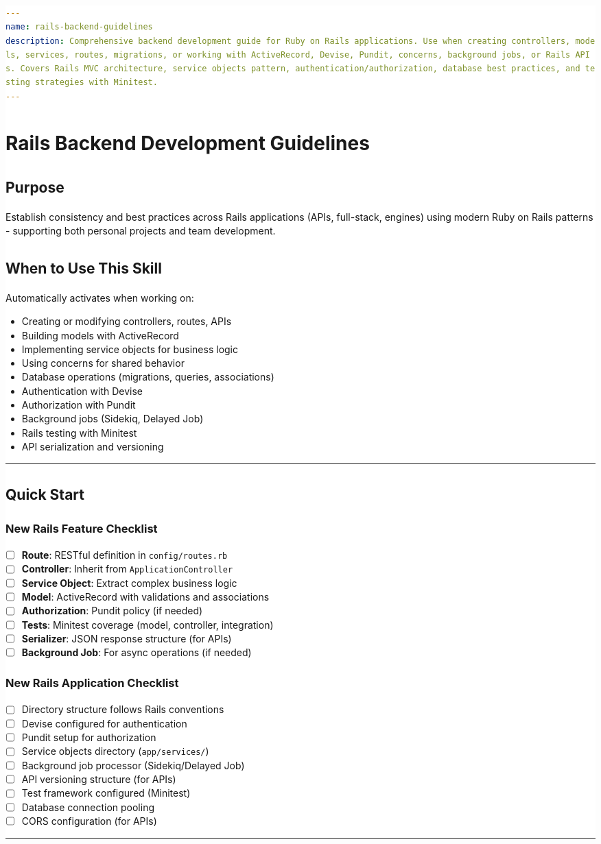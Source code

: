 ```yaml
---
name: rails-backend-guidelines
description: Comprehensive backend development guide for Ruby on Rails applications. Use when creating controllers, models, services, routes, migrations, or working with ActiveRecord, Devise, Pundit, concerns, background jobs, or Rails APIs. Covers Rails MVC architecture, service objects pattern, authentication/authorization, database best practices, and testing strategies with Minitest.
---
```


# Rails Backend Development Guidelines

## Purpose

Establish consistency and best practices across Rails applications (APIs, full-stack, engines) using modern Ruby on Rails patterns - supporting both personal projects and team development.

## When to Use This Skill

Automatically activates when working on:
- Creating or modifying controllers, routes, APIs
- Building models with ActiveRecord
- Implementing service objects for business logic
- Using concerns for shared behavior
- Database operations (migrations, queries, associations)
- Authentication with Devise
- Authorization with Pundit
- Background jobs (Sidekiq, Delayed Job)
- Rails testing with Minitest
- API serialization and versioning

---

## Quick Start

### New Rails Feature Checklist

- [ ] **Route**: RESTful definition in `config/routes.rb`
- [ ] **Controller**: Inherit from `ApplicationController`
- [ ] **Service Object**: Extract complex business logic
- [ ] **Model**: ActiveRecord with validations and associations
- [ ] **Authorization**: Pundit policy (if needed)
- [ ] **Tests**: Minitest coverage (model, controller, integration)
- [ ] **Serializer**: JSON response structure (for APIs)
- [ ] **Background Job**: For async operations (if needed)

### New Rails Application Checklist

- [ ] Directory structure follows Rails conventions
- [ ] Devise configured for authentication
- [ ] Pundit setup for authorization
- [ ] Service objects directory (`app/services/`)
- [ ] Background job processor (Sidekiq/Delayed Job)
- [ ] API versioning structure (for APIs)
- [ ] Test framework configured (Minitest)
- [ ] Database connection pooling
- [ ] CORS configuration (for APIs)

---